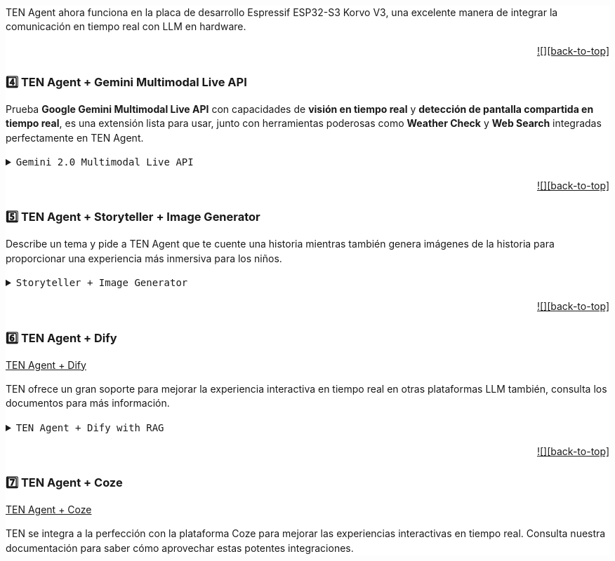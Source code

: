TEN Agent ahora funciona en la placa de desarrollo Espressif ESP32-S3 Korvo V3, una excelente manera de integrar la comunicación en tiempo real con LLM en hardware.

<div align="right">

[![][back-to-top]](#readme-top)

</div>

### 4️⃣ TEN Agent + Gemini Multimodal Live API

Prueba **Google Gemini Multimodal Live API** con capacidades de **visión en tiempo real** y **detección de pantalla compartida en tiempo real**,  es una extensión lista para usar, junto con herramientas poderosas como **Weather Check** y **Web Search** integradas perfectamente en TEN Agent.

<details><summary><kbd>Gemini 2.0 Multimodal Live API</kbd></summary></details>

<div align="right">

[![][back-to-top]](#readme-top)

</div>

### 5️⃣ TEN Agent + Storyteller + Image Generator

Describe un tema y pide a TEN Agent que te cuente una historia mientras también genera imágenes de la historia para proporcionar una experiencia más inmersiva para los niños.

<details><summary><kbd>Storyteller + Image Generator</kbd></summary></details>

<div align="right">

[![][back-to-top]](#readme-top)

</div>

### 6️⃣ TEN Agent + Dify

[TEN Agent + Dify](https://theten.ai/docs/ten_agent/quickstart-1/use-cases/run_va/run_dify)

TEN ofrece un gran soporte para mejorar la experiencia interactiva en tiempo real en otras plataformas LLM también, consulta los documentos para más información.

<details><summary><kbd>TEN Agent + Dify with RAG</kbd></summary></details>

<div align="right">

[![][back-to-top]](#readme-top)

</div>

### 7️⃣ TEN Agent + Coze

[TEN Agent + Coze](https://theten.ai/docs/ten_agent/quickstart-1/use-cases/run_va/run_coze)

TEN se integra a la perfección con la plataforma Coze para mejorar las experiencias interactivas en tiempo real. Consulta nuestra documentación para saber cómo aprovechar estas potentes integraciones.

<div align="right">


[ten-framework-shield]: https://img.shields.io/github/stars/ten-framework/ten_framework?color=ffcb47&labelColor=gray&style=flat-square&logo=github&label=Estrellas
[ten-agent-shield]: https://img.shields.io/github/stars/ten-framework/ten-agent?color=ffcb47&labelColor=gray&style=flat-square&logo=github&label=Estrellas
[tman-designer-shield]: https://img.shields.io/github/stars/ten-framework/ten_ai_base?color=ffcb47&labelColor=gray&style=flat-square&logo=github&label=Estrellas
[ten-docs-shield]: https://img.shields.io/github/stars/ten-framework/docs?color=ffcb47&labelColor=gray&style=flat-square&logo=github&label=Estrellas
[ten-framework-link]: https://github.com/ten-framework/ten_framework
[ten-agent-link]: https://github.com/ten-framework/ten-agent
[ten-framework-banner]: https://github.com/TEN-framework/docs/blob/main/assets/jpg/1.jpg?raw=true
[ten-agent-banner]: https://github.com/TEN-framework/docs/blob/main/assets/jpg/3.jpg?raw=true
[tman-designer-banner]: https://github.com/TEN-framework/docs/blob/main/assets/jpg/4.jpg?raw=true
[ten-docs-banner]: https://github.com/TEN-framework/docs/blob/main/assets/jpg/2.jpg?raw=true